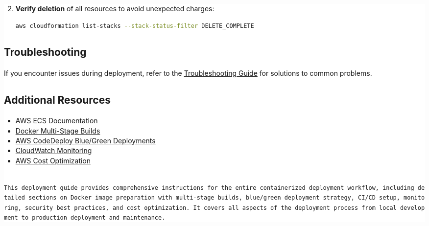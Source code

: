 2. **Verify deletion** of all resources to avoid unexpected charges:
   ```bash
   aws cloudformation list-stacks --stack-status-filter DELETE_COMPLETE
   ```

## Troubleshooting

If you encounter issues during deployment, refer to the [Troubleshooting Guide](troubleshooting.md) for solutions to common problems.

## Additional Resources

- [AWS ECS Documentation](https://docs.aws.amazon.com/ecs/)
- [Docker Multi-Stage Builds](https://docs.docker.com/build/building/multi-stage/)
- [AWS CodeDeploy Blue/Green Deployments](https://docs.aws.amazon.com/codedeploy/latest/userguide/welcome.html)
- [CloudWatch Monitoring](https://docs.aws.amazon.com/AmazonCloudWatch/latest/monitoring/WhatIsCloudWatch.html)
- [AWS Cost Optimization](https://aws.amazon.com/aws-cost-management/)
```

This deployment guide provides comprehensive instructions for the entire containerized deployment workflow, including detailed sections on Docker image preparation with multi-stage builds, blue/green deployment strategy, CI/CD setup, monitoring, security best practices, and cost optimization. It covers all aspects of the deployment process from local development to production deployment and maintenance.
